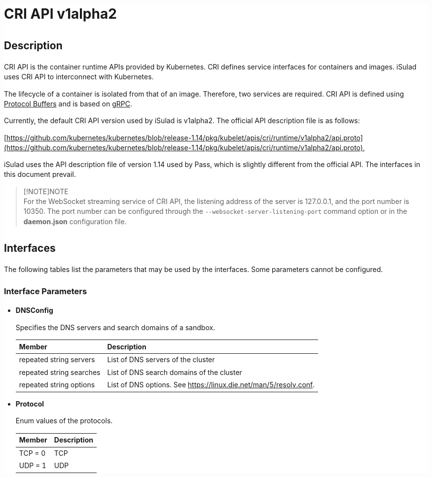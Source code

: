 # CRI API v1alpha2

## Description

CRI API is the container runtime APIs provided by Kubernetes. CRI defines service interfaces for containers and images. iSulad uses CRI API to interconnect with Kubernetes.

The lifecycle of a container is isolated from that of an image. Therefore, two services are required. CRI API is defined using [Protocol Buffers](https://developers.google.com/protocol-buffers/) and is based on [gRPC](https://grpc.io/).

Currently, the default CRI API version used by iSulad is v1alpha2. The official API description file is as follows:

[https://github.com/kubernetes/kubernetes/blob/release-1.14/pkg/kubelet/apis/cri/runtime/v1alpha2/api.proto](https://github.com/kubernetes/kubernetes/blob/release-1.14/pkg/kubelet/apis/cri/runtime/v1alpha2/api.proto),

iSulad uses the API description file of version 1.14 used by Pass, which is slightly different from the official API. The interfaces in this document prevail.

> [!NOTE]NOTE  
> For the WebSocket streaming service of CRI API, the listening address of the server is 127.0.0.1, and the port number is 10350. The port number can be configured through the `--websocket-server-listening-port` command option or in the **daemon.json** configuration file.

## Interfaces

The following tables list the parameters that may be used by the interfaces. Some parameters cannot be configured.

### Interface Parameters

- **DNSConfig**

    Specifies the DNS servers and search domains of a sandbox.

    | Member                   | Description                                                         |
    | ------------------------ | ------------------------------------------------------------------- |
    | repeated string servers  | List of DNS servers of the cluster                                  |
    | repeated string searches | List of DNS search domains of the cluster                           |
    | repeated string options  | List of DNS options. See <https://linux.die.net/man/5/resolv.conf>. |

- **Protocol**

    Enum values of the protocols.

    | Member  | Description |
    | ------- | ----------- |
    | TCP = 0 | TCP         |
    | UDP = 1 | UDP         |
